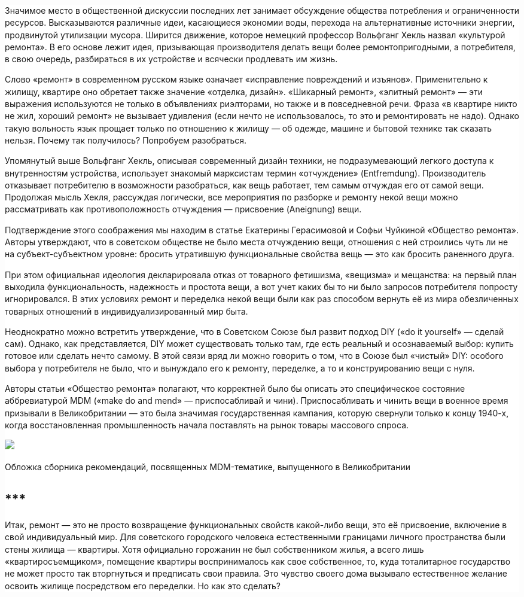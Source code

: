 Значимое место в общественной дискуссии последних лет занимает обсуждение общества потребления и ограниченности ресурсов. Высказываются различные идеи, касающиеся экономии воды, перехода на альтернативные источники энергии, продвинутой утилизации мусора. Ширится движение, которое немецкий профессор Вольфганг Хекль назвал «культурой ремонта»[‌](#). В его основе лежит идея, призывающая производителя делать вещи более ремонтопригодными, а потребителя, в свою очередь, разбираться в их устройстве и всячески продлевать им жизнь. 

Слово «ремонт» в современном русском языке означает «исправление повреждений и изъянов». Применительно к жилищу, квартире оно обретает также значение «отделка, дизайн». «Шикарный ремонт», «элитный ремонт» — эти выражения используются не только в объявлениях риэлторами, но также и в повседневной речи. Фраза «в квартире никто не жил, хороший ремонт» не вызывает удивления (если нечто не использовалось, то это и ремонтировать не надо). Однако такую вольность язык прощает только по отношению к жилищу — об одежде, машине и бытовой технике так сказать нельзя. Почему так получилось? Попробуем разобраться. 

​Упомянутый выше Вольфганг Хекль, описывая современный дизайн техники, не подразумевающий легкого доступа к внутренностям устройства, использует знакомый марксистам термин «отчуждение» (Entfremdung). Производитель отказывает потребителю в возможности разобраться, как вещь работает, тем самым отчуждая его от самой вещи. Продолжая мысль Хекля, рассуждая логически, все мероприятия по разборке и ремонту некой вещи можно рассматривать как противоположность отчуждения — присвоение (Aneignung) вещи.

Подтверждение этого соображения мы находим в статье Екатерины Герасимовой и Софьи Чуйкиной «Общество ремонта»[‌](#). Авторы утверждают, что в советском обществе не было места отчуждению вещи, отношения с ней строились чуть ли не на субъект-субъектном уровне: бросить утратившую функциональные свойства вещь — это как бросить раненного друга.

При этом официальная идеология декларировала отказ от товарного фетишизма, «вещизма» и мещанства: на первый план выходила функциональность, надежность и простота вещи, а вот учет каких бы то ни было запросов потребителя попросту игнорировался. В этих условиях ремонт и переделка некой вещи были как раз способом вернуть её из мира обезличенных товарных отношений в индивидуализированный мир быта. 

Неоднократно можно встретить утверждение, что в Советском Союзе был развит подход DIY («do it yourself» — сделай сам). Однако, как представляется, DIY может существовать только там, где есть реальный и осознаваемый выбор: купить готовое или сделать нечто самому. В этой связи вряд ли можно говорить о том, что в Союзе был «чистый» DIY: особого выбора у потребителя не было, что и вынуждало его к ремонту, переделке, а то и конструированию вещи с нуля.

Авторы статьи «Общество ремонта» полагают, что корректней было бы описать это специфическое состояние аббревиатурой MDM («make do and mend» — приспосабливай и чини). Приспосабливать и чинить вещи в военное время призывали в Великобритании — это была значимая государственная кампания, которую свернули только к концу 1940-х, когда восстановленная промышленность начала поставлять на рынок товары массового спроса. 

![](https://assets.discours.io/unsafe/900x/production/image/26db6f20-a54d-11e8-bfc7-9b5979ddfe3f.jpeg)

Обложка сборника рекомендаций, посвященных MDM-тематике, выпущенного в Великобритании

## ***

Итак, ремонт — это не просто возвращение функциональных свойств какой-либо вещи, это её присвоение, включение в свой индивидуальный мир. Для советского городского человека естественными границами личного пространства были стены жилища — квартиры. Хотя официально горожанин не был собственником жилья, а всего лишь «квартиросъемщиком», помещение квартиры воспринималось как свое собственное, то, куда тоталитарное государство не может просто так вторгнуться и предписать свои правила. Это чувство своего дома вызывало естественное желание освоить жилище посредством его переделки. Но как это сделать? 
